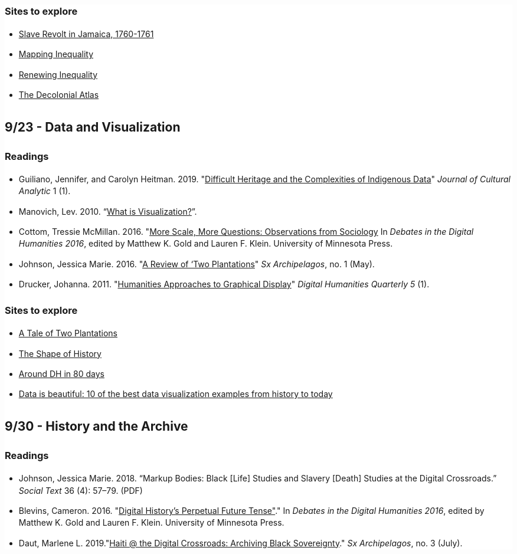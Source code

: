 
### Sites to explore
																								
* [Slave Revolt in Jamaica, 1760-1761](http://revolt.axismaps.com/) 																							

* [Mapping Inequality](https://dsl.richmond.edu/panorama/redlining/#loc=5/38.874/-96.965)																								

* [Renewing Inequality](https://dsl.richmond.edu/panorama/renewal/#view=0/0/1&viz=cartogram)																								

* [The Decolonial Atlas](https://decolonialatlas.wordpress.com/) 																							
																												
## 9/23 - Data and Visualization

### Readings

* Guiliano, Jennifer, and Carolyn Heitman. 2019. "[Difficult Heritage and the Complexities of Indigenous Data](https://culturalanalytics.org/article/11041)" *Journal of Cultural Analytic* 1 (1).																								

* Manovich, Lev. 2010. “[What is Visualization?](http://manovich.net/content/04-projects/064-what-is-visualization/61_article_2010.pdf)”.

* Cottom, Tressie McMillan. 2016. "[More Scale, More Questions: Observations from Sociology](https://dhdebates.gc.cuny.edu/read/untitled/section/55e48b34-543a-41f7-97c9-8c8643bf8844#ch47) In *Debates in the Digital Humanities 2016*, edited by Matthew K. Gold and Lauren F. Klein. University of Minnesota Press.

* Johnson, Jessica Marie. 2016. "[A Review of ‘Two Plantations](http://smallaxe.net/sxarchipelagos/assets/issue01/review-johnson-plantation.pdf)" *Sx Archipelagos*, no. 1 (May).

* Drucker, Johanna. 2011. "[Humanities Approaches to Graphical Display](http://digitalhumanities.org/dhq/vol/5/1/000091/000091.html)" *Digital Humanities Quarterly 5* (1).																								

### Sites to explore

* [A Tale of Two Plantations](http://twoplantations.com/) 																								

* [The Shape of History](http://shapeofhistory.net/)

* [Around DH in 80 days](http://arounddh.elotroalex.com/journey/)
																		
* [Data is beautiful: 10 of the best data visualization examples from history to today](https://www.tableau.com/learn/articles/best-beautiful-data-visualization-examples)																								
																												
## 9/30 - History and the Archive 

### Readings

* Johnson, Jessica Marie. 2018. “Markup Bodies: Black [Life] Studies and Slavery [Death] Studies at the Digital Crossroads.” *Social Text* 36 (4): 57–79. (PDF)

* Blevins, Cameron. 2016. "[Digital History’s Perpetual Future Tense"](https://dhdebates.gc.cuny.edu/read/untitled/section/4555da10-0561-42c1-9e34-112f0695f523#ch26)." In *Debates in the Digital Humanities 2016*, edited by Matthew K. Gold and Lauren F. Klein. University of Minnesota Press.

* Daut, Marlene L. 2019."[Haiti @ the Digital Crossroads: Archiving Black Sovereignty](http://smallaxe.net/sxarchipelagos/issue03/daut.html)." *Sx Archipelagos*, no. 3 (July).
